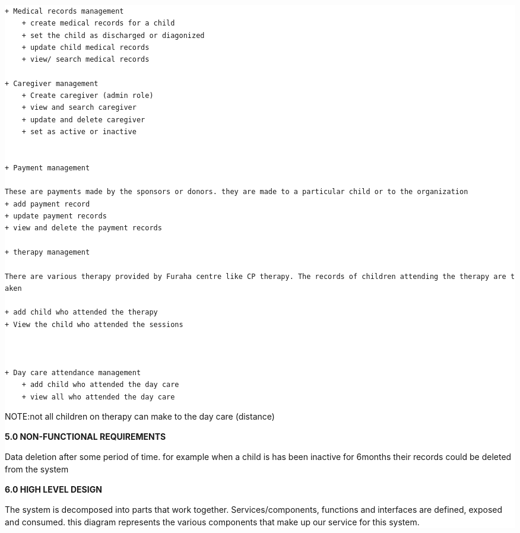     + Medical records management
        + create medical records for a child
        + set the child as discharged or diagonized
        + update child medical records
        + view/ search medical records

    + Caregiver management
        + Create caregiver (admin role)
        + view and search caregiver
        + update and delete caregiver
        + set as active or inactive


    + Payment management  

    These are payments made by the sponsors or donors. they are made to a particular child or to the organization
    + add payment record
    + update payment records
    + view and delete the payment records

    + therapy management  

    There are various therapy provided by Furaha centre like CP therapy. The records of children attending the therapy are taken  

    + add child who attended the therapy
    + View the child who attended the sessions



    + Day care attendance management
        + add child who attended the day care
        + view all who attended the day care

NOTE:not all children on therapy can make to the day care (distance)





**5.0 NON-FUNCTIONAL REQUIREMENTS**

Data deletion after some period of time. for example when a child is has been inactive for 6months their records could be deleted from the system


**6.0 HIGH LEVEL DESIGN** 

The system is decomposed into parts that work together. Services/components, functions and interfaces are defined, exposed and consumed.
this diagram represents the various components that make up our service for this system.
